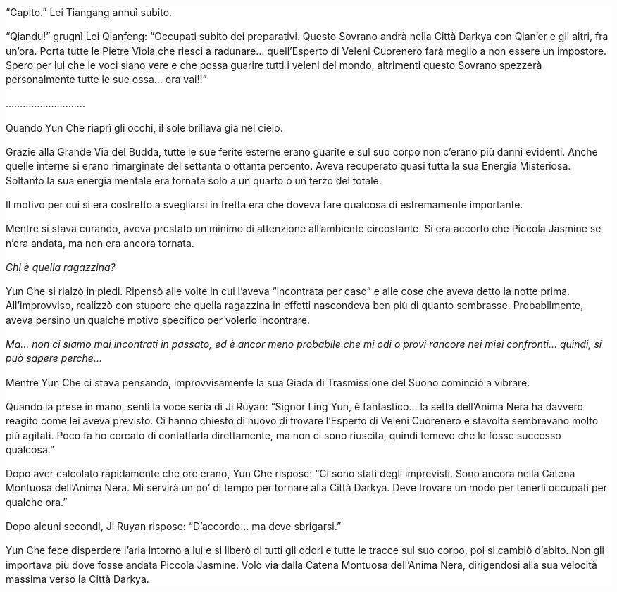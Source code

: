 
“Capito.” Lei Tiangang annuì subito.


“Qiandu!” grugnì Lei Qianfeng: “Occupati subito dei preparativi. Questo Sovrano andrà nella Città Darkya con Qian’er e gli altri, fra un’ora. Porta tutte le Pietre Viola che riesci a radunare… quell’Esperto di Veleni Cuorenero farà meglio a non essere un impostore. Spero per lui che le voci siano vere e che possa guarire tutti i veleni del mondo, altrimenti questo Sovrano spezzerà personalmente tutte le sue ossa… ora vai!!”


……………………….


Quando Yun Che riaprì gli occhi, il sole brillava già nel cielo.


Grazie alla Grande Via del Budda, tutte le sue ferite esterne erano guarite e sul suo corpo non c’erano più danni evidenti. Anche quelle interne si erano rimarginate del settanta o ottanta percento. Aveva recuperato quasi tutta la sua Energia Misteriosa. Soltanto la sua energia mentale era tornata solo a un quarto o un terzo del totale.


Il motivo per cui si era costretto a svegliarsi in fretta era che doveva fare qualcosa di estremamente importante.


Mentre si stava curando, aveva prestato un minimo di attenzione all’ambiente circostante. Si era accorto che Piccola Jasmine se n’era andata, ma non era ancora tornata.


<em>Chi è quella ragazzina?</em>


Yun Che si rialzò in piedi. Ripensò alle volte in cui l’aveva “incontrata per caso” e alle cose che aveva detto la notte prima. All’improvviso, realizzò con stupore che quella ragazzina in effetti nascondeva ben più di quanto sembrasse. Probabilmente, aveva persino un qualche motivo specifico per volerlo incontrare.


<em>Ma… non ci siamo mai incontrati in passato, ed è ancor meno probabile che mi odi o provi rancore nei miei confronti… quindi, si può sapere perché…</em>


Mentre Yun Che ci stava pensando, improvvisamente la sua Giada di Trasmissione del Suono cominciò a vibrare.


Quando la prese in mano, sentì la voce seria di Ji Ruyan: “Signor Ling Yun, è fantastico… la setta dell’Anima Nera ha davvero reagito come lei aveva previsto. Ci hanno chiesto di nuovo di trovare l’Esperto di Veleni Cuorenero e stavolta sembravano molto più agitati. Poco fa ho cercato di contattarla direttamente, ma non ci sono riuscita, quindi temevo che le fosse successo qualcosa.”


Dopo aver calcolato rapidamente che ore erano, Yun Che rispose: “Ci sono stati degli imprevisti. Sono ancora nella Catena Montuosa dell’Anima Nera. Mi servirà un po’ di tempo per tornare alla Città Darkya. Deve trovare un modo per tenerli occupati per qualche ora.”


Dopo alcuni secondi, Ji Ruyan rispose: “D’accordo… ma deve sbrigarsi.”


Yun Che fece disperdere l’aria intorno a lui e si liberò di tutti gli odori e tutte le tracce sul suo corpo, poi si cambiò d’abito. Non gli importava più dove fosse andata Piccola Jasmine. Volò via dalla Catena Montuosa dell’Anima Nera, dirigendosi alla sua velocità massima verso la Città Darkya.

